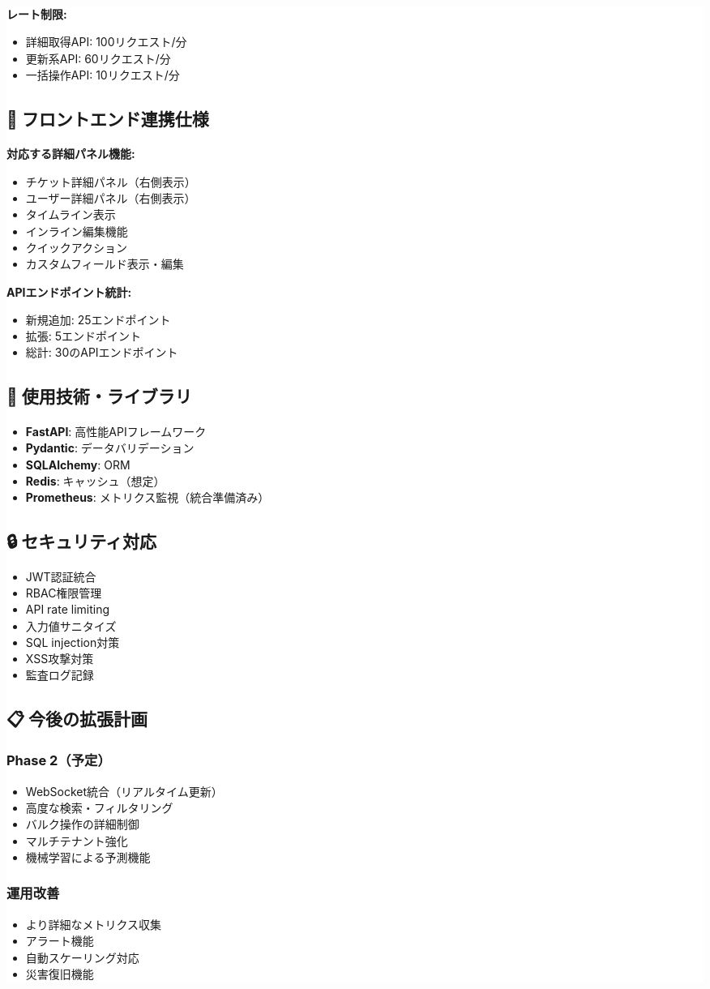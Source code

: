 **レート制限:**
- 詳細取得API: 100リクエスト/分
- 更新系API: 60リクエスト/分
- 一括操作API: 10リクエスト/分

## 🔗 フロントエンド連携仕様

**対応する詳細パネル機能:**
- チケット詳細パネル（右側表示）
- ユーザー詳細パネル（右側表示）
- タイムライン表示
- インライン編集機能
- クイックアクション
- カスタムフィールド表示・編集

**APIエンドポイント統計:**
- 新規追加: 25エンドポイント
- 拡張: 5エンドポイント
- 総計: 30のAPIエンドポイント

## 📝 使用技術・ライブラリ

- **FastAPI**: 高性能APIフレームワーク
- **Pydantic**: データバリデーション
- **SQLAlchemy**: ORM
- **Redis**: キャッシュ（想定）
- **Prometheus**: メトリクス監視（統合準備済み）

## 🔒 セキュリティ対応

- JWT認証統合
- RBAC権限管理
- API rate limiting
- 入力値サニタイズ
- SQL injection対策
- XSS攻撃対策
- 監査ログ記録

## 📋 今後の拡張計画

### Phase 2（予定）
- WebSocket統合（リアルタイム更新）
- 高度な検索・フィルタリング
- バルク操作の詳細制御
- マルチテナント強化
- 機械学習による予測機能

### 運用改善
- より詳細なメトリクス収集
- アラート機能
- 自動スケーリング対応
- 災害復旧機能
